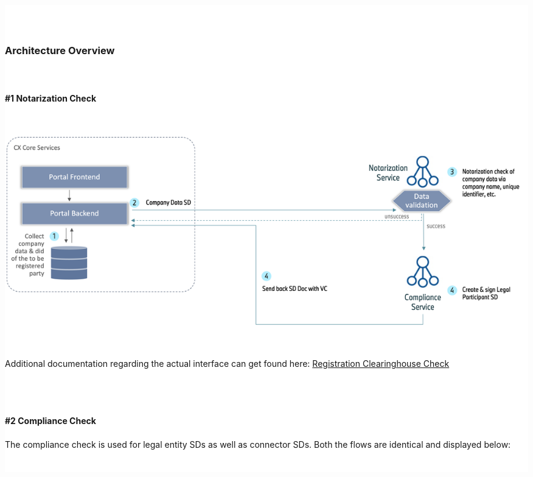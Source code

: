 <br>
<br>

### Architecture Overview

<br>

#### #1 Notarization Check

<br>

<p align="center">
<img width="857" alt="image" src="https://raw.githubusercontent.com/eclipse-tractusx/portal-assets/main/docs/static/clearinghouse-data-validation.png">
</p>

<br>

Additional documentation regarding the actual interface can get found here: [Registration Clearinghouse Check](/docs/developer/01.%20Registration/04.%20Registration%20Approval/03.%20Registration%20Approval%20Process.md#details-clearinghouse-check)

<br>
<br>

#### #2 Compliance Check

The compliance check is used for legal entity SDs as well as connector SDs.
Both the flows are identical and displayed below:

<br>

<p align="center">